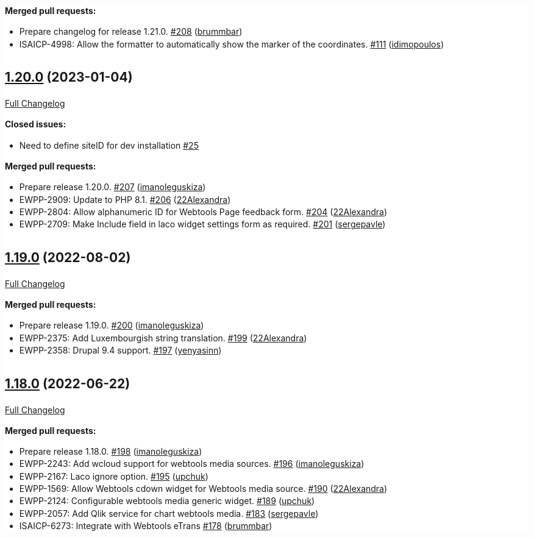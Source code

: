 **Merged pull requests:**

- Prepare changelog for release 1.21.0. [\#208](https://github.com/openeuropa/oe_webtools/pull/208) ([brummbar](https://github.com/brummbar))
- ISAICP-4998: Allow the formatter to automatically show the marker of the coordinates. [\#111](https://github.com/openeuropa/oe_webtools/pull/111) ([idimopoulos](https://github.com/idimopoulos))

## [1.20.0](https://github.com/openeuropa/oe_webtools/tree/1.20.0) (2023-01-04)
[Full Changelog](https://github.com/openeuropa/oe_webtools/compare/1.19.0...1.20.0)

**Closed issues:**

- Need to define siteID for dev installation [\#25](https://github.com/openeuropa/oe_webtools/issues/25)

**Merged pull requests:**

- Prepare release 1.20.0. [\#207](https://github.com/openeuropa/oe_webtools/pull/207) ([imanoleguskiza](https://github.com/imanoleguskiza))
- EWPP-2909: Update to PHP 8.1. [\#206](https://github.com/openeuropa/oe_webtools/pull/206) ([22Alexandra](https://github.com/22Alexandra))
- EWPP-2804: Allow alphanumeric ID for Webtools Page feedback form. [\#204](https://github.com/openeuropa/oe_webtools/pull/204) ([22Alexandra](https://github.com/22Alexandra))
- EWPP-2709: Make Include field in laco widget settings form as required. [\#201](https://github.com/openeuropa/oe_webtools/pull/201) ([sergepavle](https://github.com/sergepavle))

## [1.19.0](https://github.com/openeuropa/oe_webtools/tree/1.19.0) (2022-08-02)
[Full Changelog](https://github.com/openeuropa/oe_webtools/compare/1.18.0...1.19.0)

**Merged pull requests:**

- Prepare release 1.19.0. [\#200](https://github.com/openeuropa/oe_webtools/pull/200) ([imanoleguskiza](https://github.com/imanoleguskiza))
- EWPP-2375: Add Luxembourgish string translation. [\#199](https://github.com/openeuropa/oe_webtools/pull/199) ([22Alexandra](https://github.com/22Alexandra))
- EWPP-2358: Drupal 9.4 support. [\#197](https://github.com/openeuropa/oe_webtools/pull/197) ([yenyasinn](https://github.com/yenyasinn))

## [1.18.0](https://github.com/openeuropa/oe_webtools/tree/1.18.0) (2022-06-22)
[Full Changelog](https://github.com/openeuropa/oe_webtools/compare/1.17.0...1.18.0)

**Merged pull requests:**

- Prepare release 1.18.0. [\#198](https://github.com/openeuropa/oe_webtools/pull/198) ([imanoleguskiza](https://github.com/imanoleguskiza))
- EWPP-2243: Add wcloud support for webtools media sources. [\#196](https://github.com/openeuropa/oe_webtools/pull/196) ([imanoleguskiza](https://github.com/imanoleguskiza))
- EWPP-2167: Laco ignore option. [\#195](https://github.com/openeuropa/oe_webtools/pull/195) ([upchuk](https://github.com/upchuk))
- EWPP-1569: Allow Webtools cdown widget for Webtools media source. [\#190](https://github.com/openeuropa/oe_webtools/pull/190) ([22Alexandra](https://github.com/22Alexandra))
- EWPP-2124: Configurable webtools media generic widget. [\#189](https://github.com/openeuropa/oe_webtools/pull/189) ([upchuk](https://github.com/upchuk))
- EWPP-2057: Add Qlik service for chart webtools media. [\#183](https://github.com/openeuropa/oe_webtools/pull/183) ([sergepavle](https://github.com/sergepavle))
- ISAICP-6273: Integrate with Webtools eTrans [\#178](https://github.com/openeuropa/oe_webtools/pull/178) ([brummbar](https://github.com/brummbar))
